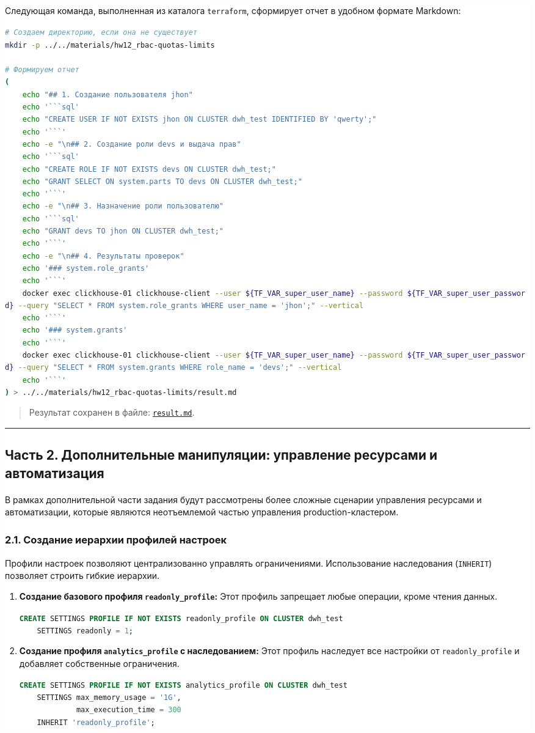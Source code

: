 Следующая команда, выполненная из каталога `terraform`, сформирует отчет в удобном формате Markdown:
```bash
# Создаем директорию, если она не существует
mkdir -p ../../materials/hw12_rbac-quotas-limits

# Формируем отчет
(
    echo "## 1. Создание пользователя jhon"
    echo '```sql'
    echo "CREATE USER IF NOT EXISTS jhon ON CLUSTER dwh_test IDENTIFIED BY 'qwerty';"
    echo '```'
    echo -e "\n## 2. Создание роли devs и выдача прав"
    echo '```sql'
    echo "CREATE ROLE IF NOT EXISTS devs ON CLUSTER dwh_test;"
    echo "GRANT SELECT ON system.parts TO devs ON CLUSTER dwh_test;"
    echo '```'
    echo -e "\n## 3. Назначение роли пользователю"
    echo '```sql'
    echo "GRANT devs TO jhon ON CLUSTER dwh_test;"
    echo '```'
    echo -e "\n## 4. Результаты проверок"
    echo '### system.role_grants'
    echo '```'
    docker exec clickhouse-01 clickhouse-client --user ${TF_VAR_super_user_name} --password ${TF_VAR_super_user_password} --query "SELECT * FROM system.role_grants WHERE user_name = 'jhon';" --vertical
    echo '```'
    echo '### system.grants'
    echo '```'
    docker exec clickhouse-01 clickhouse-client --user ${TF_VAR_super_user_name} --password ${TF_VAR_super_user_password} --query "SELECT * FROM system.grants WHERE role_name = 'devs';" --vertical
    echo '```'
) > ../../materials/hw12_rbac-quotas-limits/result.md
```
> Результат сохранен в файле: [`result.md`](../materials/hw12_rbac-quotas-limits/result.md).

---

## Часть 2. Дополнительные манипуляции: управление ресурсами и автоматизация

В рамках дополнительной части задания будут рассмотрены более сложные сценарии управления ресурсами и автоматизации, которые являются неотъемлемой частью управления production-кластером.

### 2.1. Создание иерархии профилей настроек
Профили настроек позволяют централизованно управлять ограничениями. Использование наследования (`INHERIT`) позволяет строить гибкие иерархии.

1.  **Создание базового профиля `readonly_profile`:**
    Этот профиль запрещает любые операции, кроме чтения данных.
    ```sql
    CREATE SETTINGS PROFILE IF NOT EXISTS readonly_profile ON CLUSTER dwh_test
        SETTINGS readonly = 1;
    ```
2.  **Создание профиля `analytics_profile` с наследованием:**
    Этот профиль наследует все настройки от `readonly_profile` и добавляет собственные ограничения.
    ```sql
    CREATE SETTINGS PROFILE IF NOT EXISTS analytics_profile ON CLUSTER dwh_test
        SETTINGS max_memory_usage = '1G',
                 max_execution_time = 300
        INHERIT 'readonly_profile';
    ```